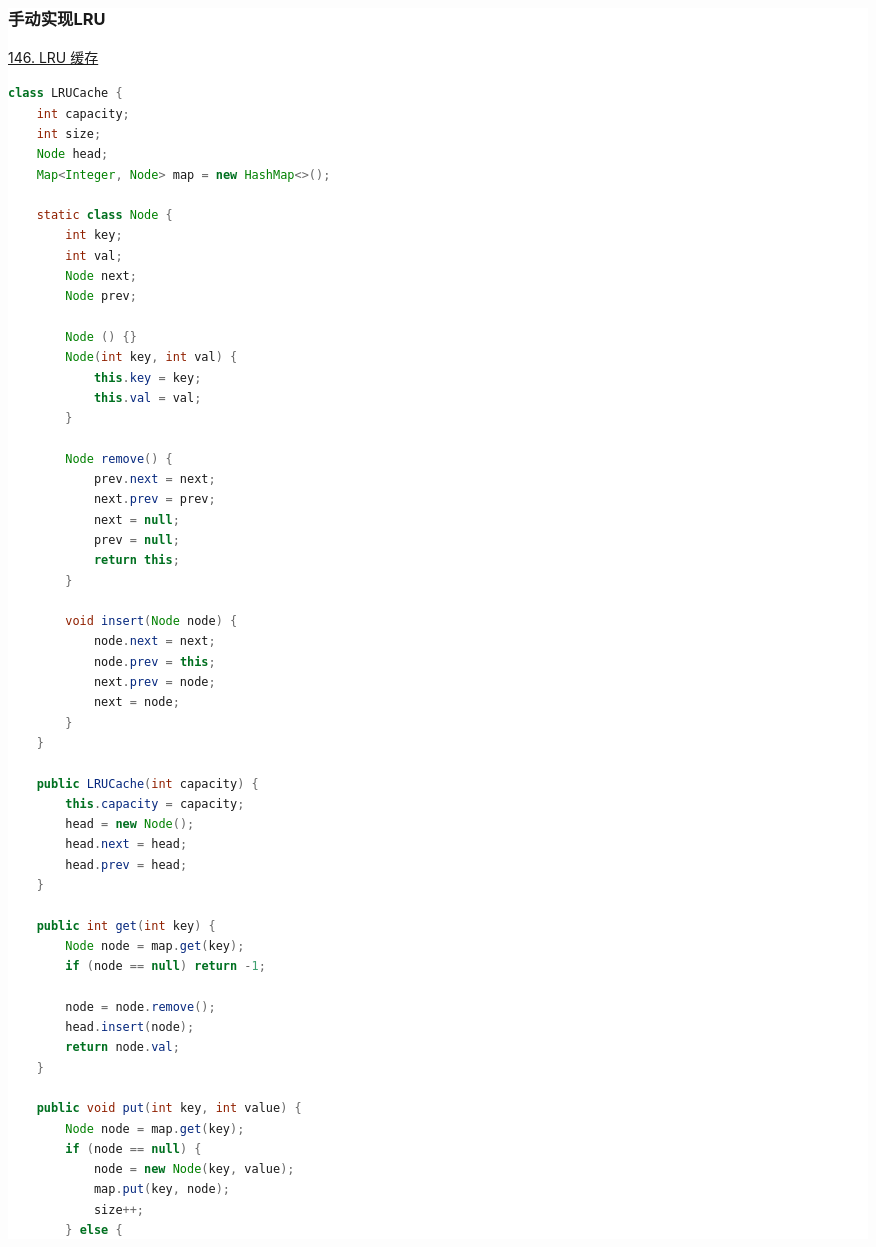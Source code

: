 
### 手动实现LRU



[146. LRU 缓存](https://leetcode.cn/problems/lru-cache/)

```java
class LRUCache {
    int capacity;
    int size;
    Node head;
    Map<Integer, Node> map = new HashMap<>();

    static class Node {
        int key;
        int val;
        Node next;
        Node prev;

        Node () {}
        Node(int key, int val) {
            this.key = key;
            this.val = val;
        }

        Node remove() {
            prev.next = next;
            next.prev = prev;
            next = null;
            prev = null;
            return this;
        }

        void insert(Node node) {
            node.next = next;
            node.prev = this;
            next.prev = node;
            next = node;
        }
    }

    public LRUCache(int capacity) {
        this.capacity = capacity;
        head = new Node();
        head.next = head;
        head.prev = head;
    }
    
    public int get(int key) {
        Node node = map.get(key);
        if (node == null) return -1;

        node = node.remove();
        head.insert(node);
        return node.val;
    }
    
    public void put(int key, int value) {
        Node node = map.get(key);
        if (node == null) {
            node = new Node(key, value);
            map.put(key, node);
            size++;
        } else {
```